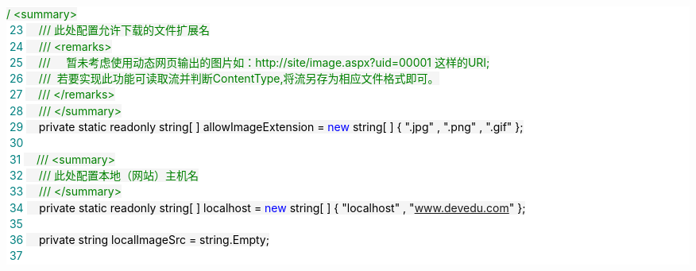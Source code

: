 <span style="color: #008000; background-color: #f5f5f5">/ &lt;summary&gt;</span><span style="color: #008000; background-color: #f5f5f5"><br /></span><span style="color: #008080"> 23</span> <span style="color: #000000; background-color: #f5f5f5">    </span><span style="color: #008000; background-color: #f5f5f5">//</span><span style="color: #008000; background-color: #f5f5f5">/ 此处配置允许下载的文件扩展名</span><span style="color: #008000; background-color: #f5f5f5"><br /></span><span style="color: #008080"> 24</span> <span style="color: #000000; background-color: #f5f5f5">    </span><span style="color: #008000; background-color: #f5f5f5">//</span><span style="color: #008000; background-color: #f5f5f5">/ &lt;remarks&gt;</span><span style="color: #008000; background-color: #f5f5f5"><br /></span><span style="color: #008080"> 25</span> <span style="color: #000000; background-color: #f5f5f5">    </span><span style="color: #008000; background-color: #f5f5f5">//</span><span style="color: #008000; background-color: #f5f5f5">/     暂未考虑使用动态网页输出的图片如：http://site/image.aspx?uid=00001 这样的URI;</span><span style="color: #008000; background-color: #f5f5f5"><br /></span><span style="color: #008080"> 26</span> <span style="color: #000000; background-color: #f5f5f5">    </span><span style="color: #008000; background-color: #f5f5f5">//</span><span style="color: #008000; background-color: #f5f5f5">/  若要实现此功能可读取流并判断ContentType,将流另存为相应文件格式即可。</span><span style="color: #008000; background-color: #f5f5f5"><br /></span><span style="color: #008080"> 27</span> <span style="color: #000000; background-color: #f5f5f5">    </span><span style="color: #008000; background-color: #f5f5f5">//</span><span style="color: #008000; background-color: #f5f5f5">/ &lt;/remarks&gt;</span><span style="color: #008000; background-color: #f5f5f5"><br /></span><span style="color: #008080"> 28</span> <span style="color: #000000; background-color: #f5f5f5">    </span><span style="color: #008000; background-color: #f5f5f5">//</span><span style="color: #008000; background-color: #f5f5f5">/ &lt;/summary&gt;</span><span style="color: #008000; background-color: #f5f5f5"><br /></span><span style="color: #008080"> 29</span> <span style="color: #000000; background-color: #f5f5f5">    private static readonly string[ ] allowImageExtension </span><span style="color: #000000; background-color: #f5f5f5">=</span><span style="color: #000000; background-color: #f5f5f5"> </span><span style="color: #0000ff; background-color: #f5f5f5">new</span><span style="color: #000000; background-color: #f5f5f5"> string[ ] { </span><span style="color: #000000; background-color: #f5f5f5">"</span><span style="color: #000000; background-color: #f5f5f5">.jpg</span><span style="color: #000000; background-color: #f5f5f5">"</span><span style="color: #000000; background-color: #f5f5f5"> , </span><span style="color: #000000; background-color: #f5f5f5">"</span><span style="color: #000000; background-color: #f5f5f5">.png</span><span style="color: #000000; background-color: #f5f5f5">"</span><span style="color: #000000; background-color: #f5f5f5"> , </span><span style="color: #000000; background-color: #f5f5f5">"</span><span style="color: #000000; background-color: #f5f5f5">.gif</span><span style="color: #000000; background-color: #f5f5f5">"</span><span style="color: #000000; background-color: #f5f5f5"> };<br /></span><span style="color: #008080"> 30</span> <span style="color: #000000; background-color: #f5f5f5"><br /></span><span style="color: #008080"> 31</span> <span style="color: #000000; background-color: #f5f5f5">    </span><span style="color: #008000; background-color: #f5f5f5">//</span><span style="color: #008000; background-color: #f5f5f5">/ &lt;summary&gt;</span><span style="color: #008000; background-color: #f5f5f5"><br /></span><span style="color: #008080"> 32</span> <span style="color: #000000; background-color: #f5f5f5">    </span><span style="color: #008000; background-color: #f5f5f5">//</span><span style="color: #008000; background-color: #f5f5f5">/ 此处配置本地（网站）主机名</span><span style="color: #008000; background-color: #f5f5f5"><br /></span><span style="color: #008080"> 33</span> <span style="color: #000000; background-color: #f5f5f5">    </span><span style="color: #008000; background-color: #f5f5f5">//</span><span style="color: #008000; background-color: #f5f5f5">/ &lt;/summary&gt;</span><span style="color: #008000; background-color: #f5f5f5"><br /></span><span style="color: #008080"> 34</span> <span style="color: #000000; background-color: #f5f5f5">    private static readonly string[ ] localhost </span><span style="color: #000000; background-color: #f5f5f5">=</span><span style="color: #000000; background-color: #f5f5f5"> </span><span style="color: #0000ff; background-color: #f5f5f5">new</span><span style="color: #000000; background-color: #f5f5f5"> string[ ] { </span><span style="color: #000000; background-color: #f5f5f5">"</span><span style="color: #000000; background-color: #f5f5f5">localhost</span><span style="color: #000000; background-color: #f5f5f5">"</span><span style="color: #000000; background-color: #f5f5f5"> , </span><span style="color: #000000; background-color: #f5f5f5">"</span><span style="color: #000000; background-color: #f5f5f5">www.devedu.com</span><span style="color: #000000; background-color: #f5f5f5">"</span><span style="color: #000000; background-color: #f5f5f5"> };<br /></span><span style="color: #008080"> 35</span> <span style="color: #000000; background-color: #f5f5f5"><br /></span><span style="color: #008080"> 36</span> <span style="color: #000000; background-color: #f5f5f5">    private string localImageSrc </span><span style="color: #000000; background-color: #f5f5f5">=</span><span style="color: #000000; background-color: #f5f5f5"> string.Empty;<br /></span><span style="color: #008080"> 37</span> <span style="color: #000000; background-color: #f5f5f5"><br /></span>